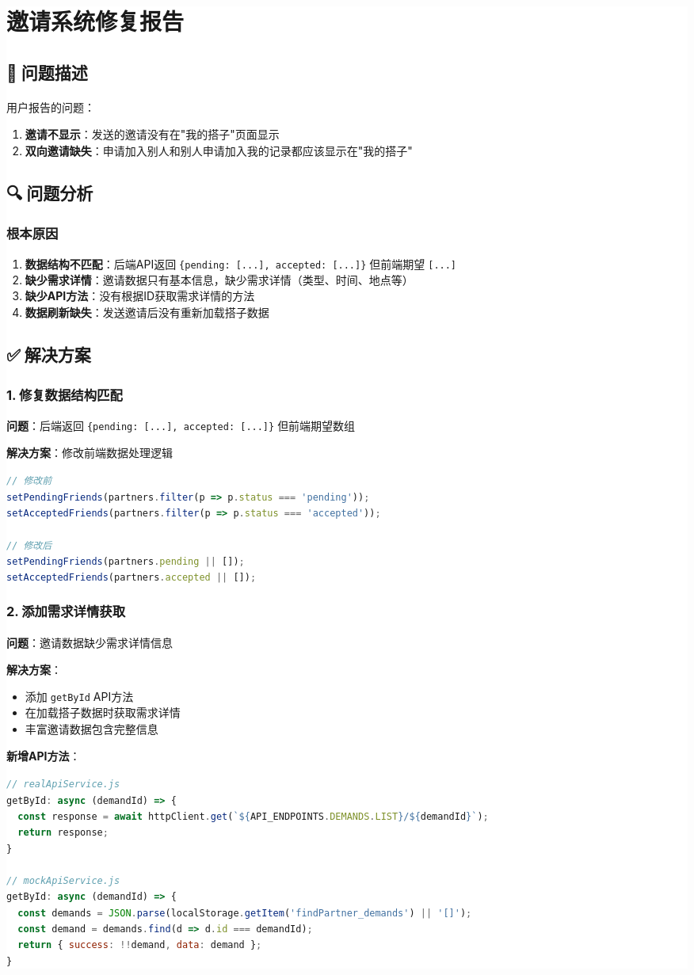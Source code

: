 # 邀请系统修复报告

## 🚨 问题描述

用户报告的问题：
1. **邀请不显示**：发送的邀请没有在"我的搭子"页面显示
2. **双向邀请缺失**：申请加入别人和别人申请加入我的记录都应该显示在"我的搭子"

## 🔍 问题分析

### 根本原因
1. **数据结构不匹配**：后端API返回 `{pending: [...], accepted: [...]}` 但前端期望 `[...]`
2. **缺少需求详情**：邀请数据只有基本信息，缺少需求详情（类型、时间、地点等）
3. **缺少API方法**：没有根据ID获取需求详情的方法
4. **数据刷新缺失**：发送邀请后没有重新加载搭子数据

## ✅ 解决方案

### 1. 修复数据结构匹配

**问题**：后端返回 `{pending: [...], accepted: [...]}` 但前端期望数组

**解决方案**：修改前端数据处理逻辑
```javascript
// 修改前
setPendingFriends(partners.filter(p => p.status === 'pending'));
setAcceptedFriends(partners.filter(p => p.status === 'accepted'));

// 修改后
setPendingFriends(partners.pending || []);
setAcceptedFriends(partners.accepted || []);
```

### 2. 添加需求详情获取

**问题**：邀请数据缺少需求详情信息

**解决方案**：
- 添加 `getById` API方法
- 在加载搭子数据时获取需求详情
- 丰富邀请数据包含完整信息

**新增API方法**：
```javascript
// realApiService.js
getById: async (demandId) => {
  const response = await httpClient.get(`${API_ENDPOINTS.DEMANDS.LIST}/${demandId}`);
  return response;
}

// mockApiService.js
getById: async (demandId) => {
  const demands = JSON.parse(localStorage.getItem('findPartner_demands') || '[]');
  const demand = demands.find(d => d.id === demandId);
  return { success: !!demand, data: demand };
}
```
